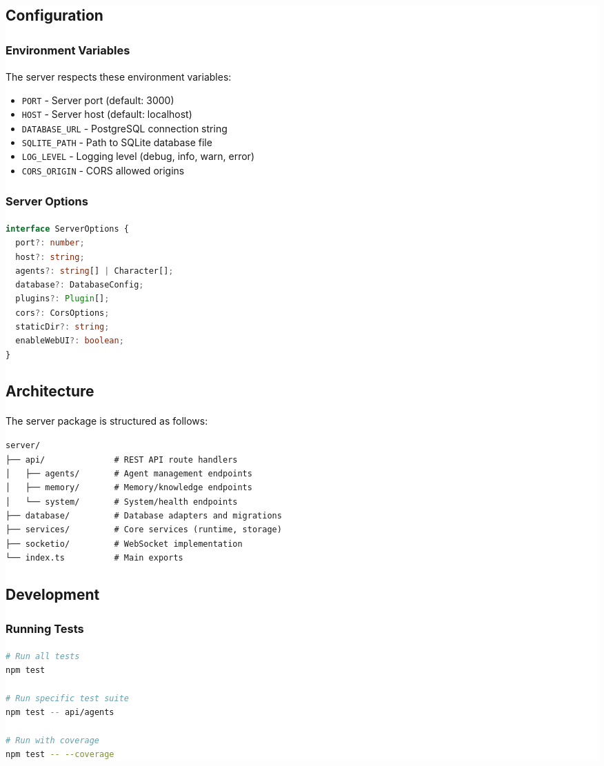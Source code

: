## Configuration

### Environment Variables

The server respects these environment variables:

- `PORT` - Server port (default: 3000)
- `HOST` - Server host (default: localhost)
- `DATABASE_URL` - PostgreSQL connection string
- `SQLITE_PATH` - Path to SQLite database file
- `LOG_LEVEL` - Logging level (debug, info, warn, error)
- `CORS_ORIGIN` - CORS allowed origins

### Server Options

```typescript
interface ServerOptions {
  port?: number;
  host?: string;
  agents?: string[] | Character[];
  database?: DatabaseConfig;
  plugins?: Plugin[];
  cors?: CorsOptions;
  staticDir?: string;
  enableWebUI?: boolean;
}
```

## Architecture

The server package is structured as follows:

```
server/
├── api/              # REST API route handlers
│   ├── agents/       # Agent management endpoints
│   ├── memory/       # Memory/knowledge endpoints
│   └── system/       # System/health endpoints
├── database/         # Database adapters and migrations
├── services/         # Core services (runtime, storage)
├── socketio/         # WebSocket implementation
└── index.ts          # Main exports
```

## Development

### Running Tests

```bash
# Run all tests
npm test

# Run specific test suite
npm test -- api/agents

# Run with coverage
npm test -- --coverage
```
